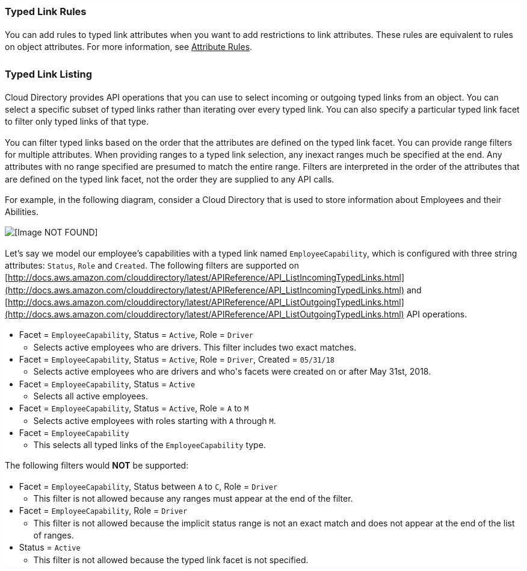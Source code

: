 ### Typed Link Rules<a name="directory_objects_links_typedlinkrules"></a>

You can add rules to typed link attributes when you want to add restrictions to link attributes\. These rules are equivalent to rules on object attributes\. For more information, see [Attribute Rules](schemas_attributerules.md)\.

### Typed Link Listing<a name="directory_objects_links_typedlinklisting"></a>

Cloud Directory provides API operations that you can use to select incoming or outgoing typed links from an object\. You can select a specific subset of typed links rather than iterating over every typed link\. You can also specify a particular typed link facet to filter only typed links of that type\.

You can filter typed links based on the order that the attributes are defined on the typed link facet\. You can provide range filters for multiple attributes\. When providing ranges to a typed link selection, any inexact ranges much be specified at the end\. Any attributes with no range specified are presumed to match the entire range\. Filters are interpreted in the order of the attributes that are defined on the typed link facet, not the order they are supplied to any API calls\.

For example, in the following diagram, consider a Cloud Directory that is used to store information about Employees and their Abilities\. 

![\[Image NOT FOUND\]](http://docs.aws.amazon.com/clouddirectory/latest/developerguide/images/typedlinklisting.png)

Let’s say we model our employee’s capabilities with a typed link named `EmployeeCapability`, which is configured with three string attributes: `Status`, `Role` and `Created`\. The following filters are supported on [http://docs.aws.amazon.com/clouddirectory/latest/APIReference/API_ListIncomingTypedLinks.html](http://docs.aws.amazon.com/clouddirectory/latest/APIReference/API_ListIncomingTypedLinks.html) and [http://docs.aws.amazon.com/clouddirectory/latest/APIReference/API_ListOutgoingTypedLinks.html](http://docs.aws.amazon.com/clouddirectory/latest/APIReference/API_ListOutgoingTypedLinks.html) API operations\.
+ Facet = `EmployeeCapability`, Status = `Active`, Role = `Driver`
  + Selects active employees who are drivers\. This filter includes two exact matches\.
+ Facet = `EmployeeCapability`, Status = `Active`, Role = `Driver`, Created = `05/31/18`
  + Selects active employees who are drivers and who's facets were created on or after May 31st, 2018\.
+ Facet = `EmployeeCapability`, Status = `Active`
  + Selects all active employees\.
+ Facet = `EmployeeCapability`, Status = `Active`, Role = `A` to `M`
  + Selects active employees with roles starting with `A` through `M`\.
+ Facet = `EmployeeCapability`
  + This selects all typed links of the `EmployeeCapability` type\.

The following filters would **NOT** be supported:
+ Facet = `EmployeeCapability`, Status between `A` to `C`, Role = `Driver`
  + This filter is not allowed because any ranges must appear at the end of the filter\.
+ Facet = `EmployeeCapability`, Role = `Driver`
  + This filter is not allowed because the implicit status range is not an exact match and does not appear at the end of the list of ranges\.
+ Status = `Active`
  + This filter is not allowed because the typed link facet is not specified\.
